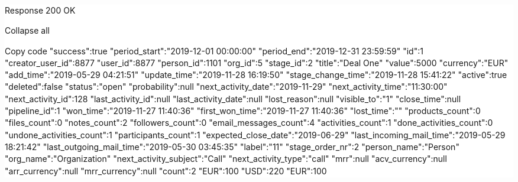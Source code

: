 Response
200
OK


Collapse all

Copy code
"success":true
"period_start":"2019-12-01 00:00:00"
"period_end":"2019-12-31 23:59:59"
"id":1
"creator_user_id":8877
"user_id":8877
"person_id":1101
"org_id":5
"stage_id":2
"title":"Deal One"
"value":5000
"currency":"EUR"
"add_time":"2019-05-29 04:21:51"
"update_time":"2019-11-28 16:19:50"
"stage_change_time":"2019-11-28 15:41:22"
"active":true
"deleted":false
"status":"open"
"probability":null
"next_activity_date":"2019-11-29"
"next_activity_time":"11:30:00"
"next_activity_id":128
"last_activity_id":null
"last_activity_date":null
"lost_reason":null
"visible_to":"1"
"close_time":null
"pipeline_id":1
"won_time":"2019-11-27 11:40:36"
"first_won_time":"2019-11-27 11:40:36"
"lost_time":""
"products_count":0
"files_count":0
"notes_count":2
"followers_count":0
"email_messages_count":4
"activities_count":1
"done_activities_count":0
"undone_activities_count":1
"participants_count":1
"expected_close_date":"2019-06-29"
"last_incoming_mail_time":"2019-05-29 18:21:42"
"last_outgoing_mail_time":"2019-05-30 03:45:35"
"label":"11"
"stage_order_nr":2
"person_name":"Person"
"org_name":"Organization"
"next_activity_subject":"Call"
"next_activity_type":"call"
"mrr":null
"acv_currency":null
"arr_currency":null
"mrr_currency":null
"count":2
"EUR":100
"USD":220
"EUR":100